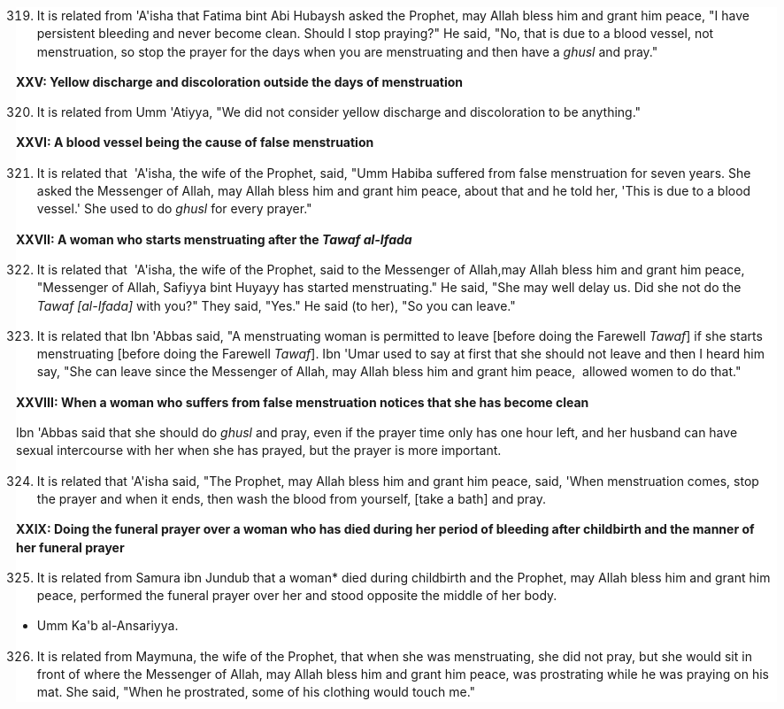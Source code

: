 319. It is related from 'A'isha that Fatima bint Abi Hubaysh asked the
Prophet, may Allah bless him and grant him peace, "I have persistent bleeding
and never become clean. Should I stop praying?" He said, "No, that is due
to a blood vessel, not menstruation, so stop the prayer for the days when
you are menstruating and then have a *ghusl* and pray."

**XXV: Yellow discharge and discoloration outside the days of menstruation**

320. It is related from Umm 'Atiyya, "We did not consider yellow discharge
and discoloration to be anything."

**XXVI: A blood vessel being the cause of false menstruation**

321. It is related that  'A'isha, the wife of the Prophet, said, "Umm
Habiba suffered from false menstruation for seven years. She asked the Messenger
of Allah, may Allah bless him and grant him peace, about that and he told
her, 'This is due to a blood vessel.' She used to do *ghusl* for every
prayer."

**XXVII: A woman who starts menstruating after the *Tawaf al-Ifada***

322. It is related that  'A'isha, the wife of the Prophet, said to the
Messenger of Allah,may Allah bless him and grant him peace, "Messenger of
Allah, Safiyya bint Huyayy has started menstruating." He said, "She may well
delay us. Did she not do the *Tawaf [al-Ifada]* with you?" They said,
"Yes." He said (to her), "So you can leave."

323. It is related that Ibn 'Abbas said, "A menstruating woman is permitted
to leave [before doing the Farewell *Tawaf*] if she starts menstruating
[before doing the Farewell *Tawaf*]. Ibn 'Umar used to say at first
that she should not leave and then I heard him say, "She can leave since
the Messenger of Allah, may Allah bless him and grant him peace,  allowed
women to do that."

**XXVIII: When a woman who suffers from false menstruation notices that
she has become clean**

Ibn 'Abbas said that she should do *ghusl* and pray, even if the prayer
time only has one hour left, and her husband can have sexual intercourse
with her when she has prayed, but the prayer is more important.

324. It is related that 'A'isha said, "The Prophet, may Allah bless him and
grant him peace, said, 'When menstruation comes, stop the prayer and when
it ends, then wash the blood from yourself, [take a bath] and pray.

**XXIX: Doing the funeral prayer over a woman who has died during her period
of bleeding after childbirth and the manner of her funeral prayer**

325. It is related from Samura ibn Jundub that a woman* died during
childbirth and the Prophet, may Allah bless him and grant him peace, performed
the funeral prayer over her and stood opposite the middle of her body.

- Umm Ka'b al-Ansariyya.

326. It is related from Maymuna, the wife of the Prophet, that when she was
menstruating, she did not pray, but she would sit in front of where the Messenger
of Allah, may Allah bless him and grant him peace, was prostrating while
he was praying on his mat. She said, "When he prostrated, some of his clothing
would touch me."

